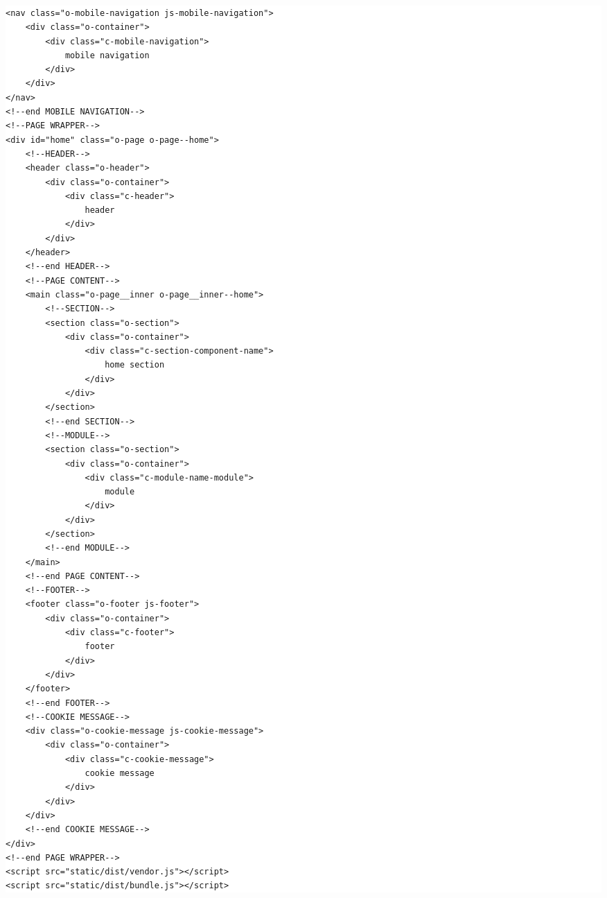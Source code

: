 ```
<nav class="o-mobile-navigation js-mobile-navigation">
    <div class="o-container">
        <div class="c-mobile-navigation">
            mobile navigation
        </div>
    </div>
</nav>
<!--end MOBILE NAVIGATION-->
<!--PAGE WRAPPER-->
<div id="home" class="o-page o-page--home">
    <!--HEADER-->
    <header class="o-header">
        <div class="o-container">
            <div class="c-header">
                header
            </div>
        </div>
    </header>
    <!--end HEADER-->
    <!--PAGE CONTENT-->
    <main class="o-page__inner o-page__inner--home">
        <!--SECTION-->
        <section class="o-section">
            <div class="o-container">
                <div class="c-section-component-name">
                    home section
                </div>
            </div>
        </section>
        <!--end SECTION-->
        <!--MODULE-->
        <section class="o-section">
            <div class="o-container">
                <div class="c-module-name-module">
                    module
                </div>
            </div>
        </section>
        <!--end MODULE-->
    </main>
    <!--end PAGE CONTENT-->
    <!--FOOTER-->
    <footer class="o-footer js-footer">
        <div class="o-container">
            <div class="c-footer">
                footer
            </div>
        </div>
    </footer>
    <!--end FOOTER-->
    <!--COOKIE MESSAGE-->
    <div class="o-cookie-message js-cookie-message">
        <div class="o-container">
            <div class="c-cookie-message">
                cookie message
            </div>
        </div>
    </div>
    <!--end COOKIE MESSAGE-->
</div>
<!--end PAGE WRAPPER-->
<script src="static/dist/vendor.js"></script>
<script src="static/dist/bundle.js"></script>
```